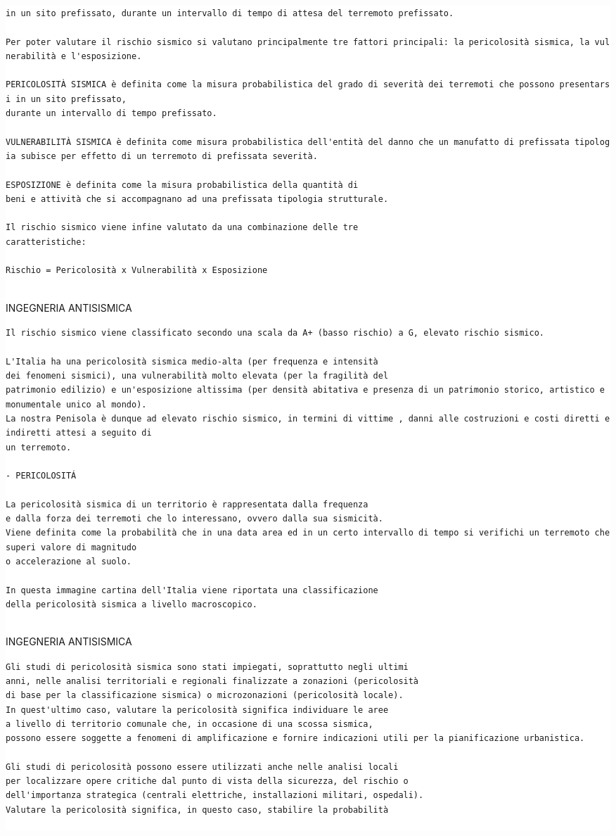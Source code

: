 ```
in un sito prefissato, durante un intervallo di tempo di attesa del terremoto prefissato.

Per poter valutare il rischio sismico si valutano principalmente tre fattori principali: la pericolosità sismica, la vulnerabilità e l'esposizione.

PERICOLOSITÀ SISMICA è definita come la misura probabilistica del grado di severità dei terremoti che possono presentarsi in un sito prefissato,
durante un intervallo di tempo prefissato.

VULNERABILITÀ SISMICA è definita come misura probabilistica dell'entità del danno che un manufatto di prefissata tipologia subisce per effetto di un terremoto di prefissata severità.

ESPOSIZIONE è definita come la misura probabilistica della quantità di
beni e attività che si accompagnano ad una prefissata tipologia strutturale.

Il rischio sismico viene infine valutato da una combinazione delle tre
caratteristiche:

Rischio = Pericolosità x Vulnerabilità x Esposizione


```
INGEGNERIA ANTISISMICA
```
Il rischio sismico viene classificato secondo una scala da A+ (basso rischio) a G, elevato rischio sismico.

L'Italia ha una pericolosità sismica medio-alta (per frequenza e intensità
dei fenomeni sismici), una vulnerabilità molto elevata (per la fragilità del
patrimonio edilizio) e un'esposizione altissima (per densità abitativa e presenza di un patrimonio storico, artistico e monumentale unico al mondo).
La nostra Penisola è dunque ad elevato rischio sismico, in termini di vittime , danni alle costruzioni e costi diretti e indiretti attesi a seguito di
un terremoto.

- PERICOLOSITÁ

La pericolosità sismica di un territorio è rappresentata dalla frequenza
e dalla forza dei terremoti che lo interessano, ovvero dalla sua sismicità.
Viene definita come la probabilità che in una data area ed in un certo intervallo di tempo si verifichi un terremoto che superi valore di magnitudo
o accelerazione al suolo.

In questa immagine cartina dell'Italia viene riportata una classificazione
della pericolosità sismica a livello macroscopico.


```
INGEGNERIA ANTISISMICA
```
Gli studi di pericolosità sismica sono stati impiegati, soprattutto negli ultimi
anni, nelle analisi territoriali e regionali finalizzate a zonazioni (pericolosità
di base per la classificazione sismica) o microzonazioni (pericolosità locale).
In quest'ultimo caso, valutare la pericolosità significa individuare le aree
a livello di territorio comunale che, in occasione di una scossa sismica,
possono essere soggette a fenomeni di amplificazione e fornire indicazioni utili per la pianificazione urbanistica.

Gli studi di pericolosità possono essere utilizzati anche nelle analisi locali
per localizzare opere critiche dal punto di vista della sicurezza, del rischio o
dell'importanza strategica (centrali elettriche, installazioni militari, ospedali).
Valutare la pericolosità significa, in questo caso, stabilire la probabilità


```